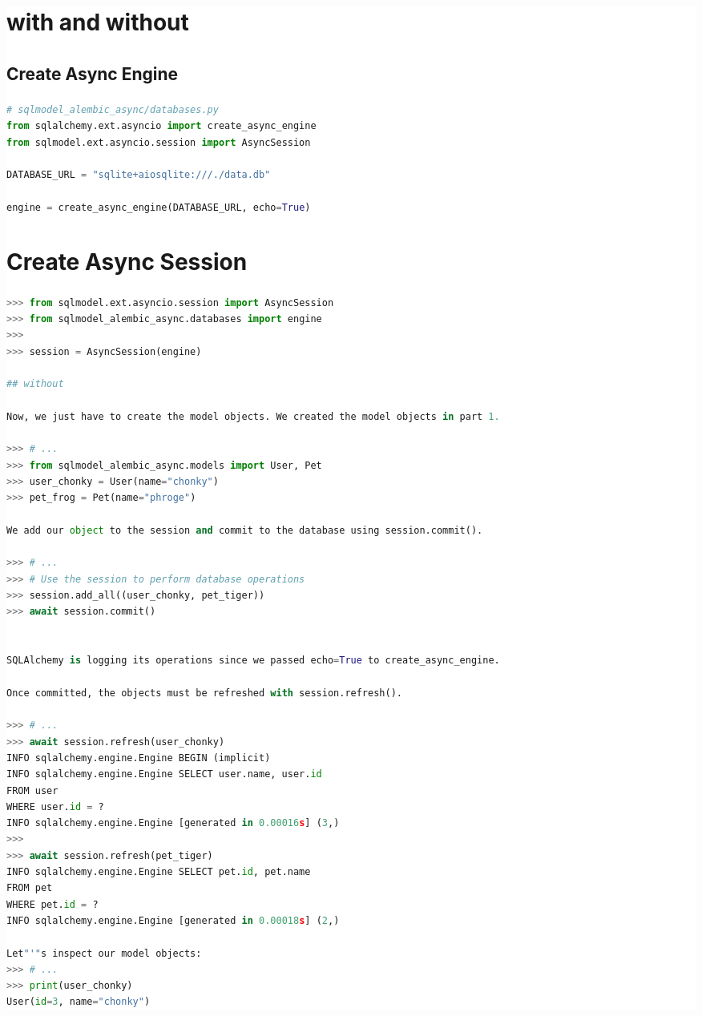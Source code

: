 

# with and without

## Create Async Engine

```python
# sqlmodel_alembic_async/databases.py
from sqlalchemy.ext.asyncio import create_async_engine
from sqlmodel.ext.asyncio.session import AsyncSession

DATABASE_URL = "sqlite+aiosqlite:///./data.db"

engine = create_async_engine(DATABASE_URL, echo=True)
```

# Create Async Session

```python
>>> from sqlmodel.ext.asyncio.session import AsyncSession
>>> from sqlmodel_alembic_async.databases import engine
>>>
>>> session = AsyncSession(engine)

## without 

Now, we just have to create the model objects. We created the model objects in part 1.

>>> # ...
>>> from sqlmodel_alembic_async.models import User, Pet
>>> user_chonky = User(name="chonky")
>>> pet_frog = Pet(name="phroge")

We add our object to the session and commit to the database using session.commit().

>>> # ...
>>> # Use the session to perform database operations
>>> session.add_all((user_chonky, pet_tiger))
>>> await session.commit()


SQLAlchemy is logging its operations since we passed echo=True to create_async_engine.

Once committed, the objects must be refreshed with session.refresh().

>>> # ...
>>> await session.refresh(user_chonky)
INFO sqlalchemy.engine.Engine BEGIN (implicit)
INFO sqlalchemy.engine.Engine SELECT user.name, user.id
FROM user 
WHERE user.id = ?
INFO sqlalchemy.engine.Engine [generated in 0.00016s] (3,)
>>>
>>> await session.refresh(pet_tiger)
INFO sqlalchemy.engine.Engine SELECT pet.id, pet.name 
FROM pet 
WHERE pet.id = ?
INFO sqlalchemy.engine.Engine [generated in 0.00018s] (2,)

Let"'"s inspect our model objects:
>>> # ...
>>> print(user_chonky)
User(id=3, name="chonky")
```